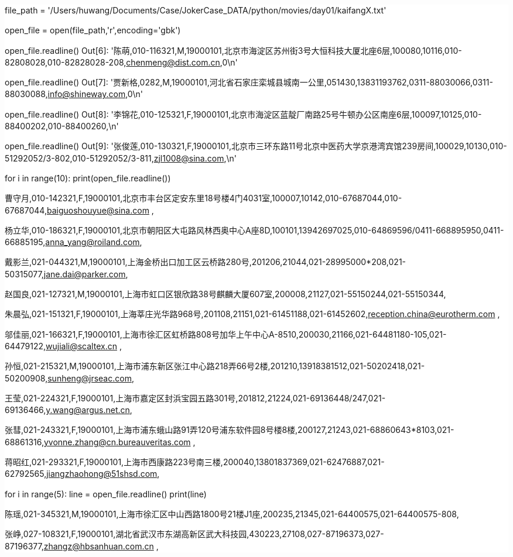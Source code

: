 file_path = '/Users/huwang/Documents/Case/JokerCase_DATA/python/movies/day01/kaifangX.txt'

open_file = open(file_path,'r',encoding='gbk')

open_file.readline()
Out[6]: '陈萌,010-116321,M,19000101,北京市海淀区苏州街3号大恒科技大厦北座6层,100080,10116,010-82808028,010-82828028-208,chenmeng@dist.com.cn,0\n'

open_file.readline()
Out[7]: '贾新格,0282,M,19000101,河北省石家庄栾城县城南一公里,051430,13831193762,0311-88030066,0311-88030088,info@shineway.com,0\n'

open_file.readline()
Out[8]: '李锦花,010-125321,F,19000101,北京市海淀区蓝靛厂南路25号牛顿办公区南座6层,100097,10125,010-88400202,010-88400260,\n'

open_file.readline()
Out[9]: '张俊莲,010-130321,F,19000101,北京市三环东路11号北京中医药大学京港湾宾馆239房间,100029,10130,010-51292052/3-802,010-51292052/3-811,zjl1008@sina.com,\n'

for i in range(10):
    print(open_file.readline())
    
曹守月,010-142321,F,19000101,北京市丰台区定安东里18号楼4门4031室,100007,10142,010-67687044,010-67687044,baiguoshouyue@sina.com ,

杨立华,010-186321,F,19000101,北京市朝阳区大屯路风林西奥中心A座8D,100101,13942697025,010-64869596/0411-668895950,0411-66885195,anna_yang@roiland.com,

戴影兰,021-044321,M,19000101,上海金桥出口加工区云桥路280号,201206,21044,021-28995000*208,021-50315077,jane.dai@parker.com,

赵国良,021-127321,M,19000101,上海市虹口区银欣路38号麒麟大厦607室,200008,21127,021-55150244,021-55150344,

朱晨弘,021-151321,F,19000101,上海莘庄光华路968号,201108,21151,021-61451188,021-61452602,reception.china@eurotherm.com ,

邬佳丽,021-166321,F,19000101,上海市徐汇区虹桥路808号加华上午中心A-8510,200030,21166,021-64481180-105,021-64479122,wujiali@scaltex.cn ,

孙恒,021-215321,M,19000101,上海市浦东新区张江中心路218弄66号2楼,201210,13918381512,021-50202418,021-50200908,sunheng@jrseac.com,

王莹,021-224321,F,19000101,上海市嘉定区封浜宝园五路301号,201812,21224,021-69136448/247,021-69136466,y.wang@argus.net.cn,

张彗,021-243321,F,19000101,上海市浦东蛾山路91弄120号浦东软件园8号楼8楼,200127,21243,021-68860643*8103,021-68861316,yvonne.zhang@cn.bureauveritas.com ,

蒋昭红,021-293321,F,19000101,上海市西康路223号南三楼,200040,13801837369,021-62476887,021-62792565,jiangzhaohong@51shsd.com,


for i in range(5):
    line = open_file.readline()
    print(line)
    
陈瑶,021-345321,M,19000101,上海市徐汇区中山西路1800号21楼J1座,200235,21345,021-64400575,021-64400575-808,

张峥,027-108321,F,19000101,湖北省武汉市东湖高新区武大科技园,430223,27108,027-87196373,027-87196377,zhangz@hbsanhuan.com.cn ,
